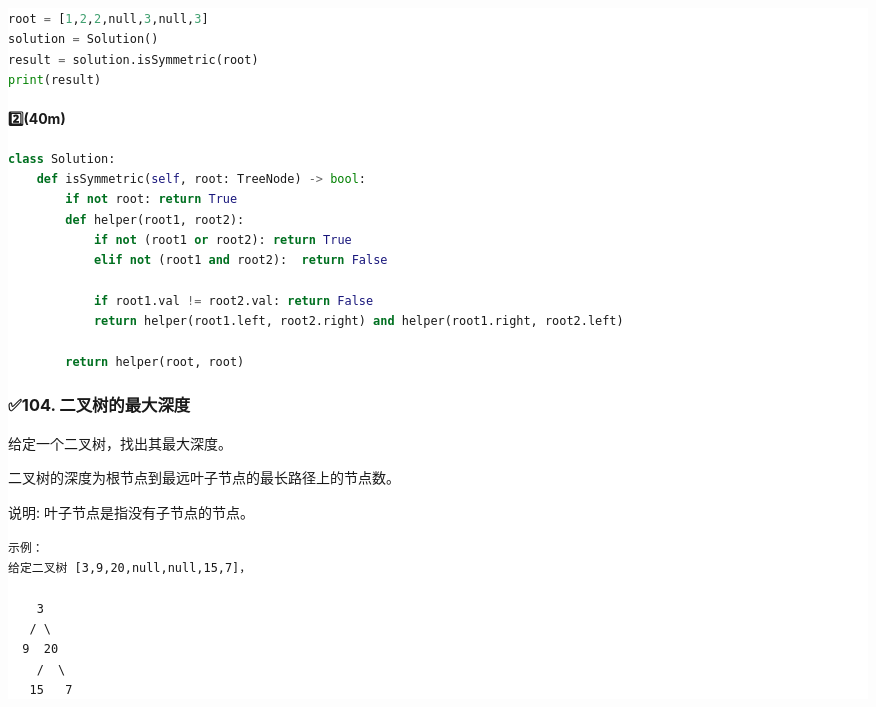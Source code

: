 
```python
root = [1,2,2,null,3,null,3]
solution = Solution()
result = solution.isSymmetric(root)
print(result)
```

#### 2️⃣(40m)  


```python
class Solution:
    def isSymmetric(self, root: TreeNode) -> bool:
        if not root: return True
        def helper(root1, root2):
            if not (root1 or root2): return True
            elif not (root1 and root2):  return False

            if root1.val != root2.val: return False
            return helper(root1.left, root2.right) and helper(root1.right, root2.left)

        return helper(root, root)
```

### ✅104. 二叉树的最大深度  

给定一个二叉树，找出其最大深度。

二叉树的深度为根节点到最远叶子节点的最长路径上的节点数。

说明: 叶子节点是指没有子节点的节点。

```
示例：
给定二叉树 [3,9,20,null,null,15,7]，

    3
   / \
  9  20
    /  \
   15   7

